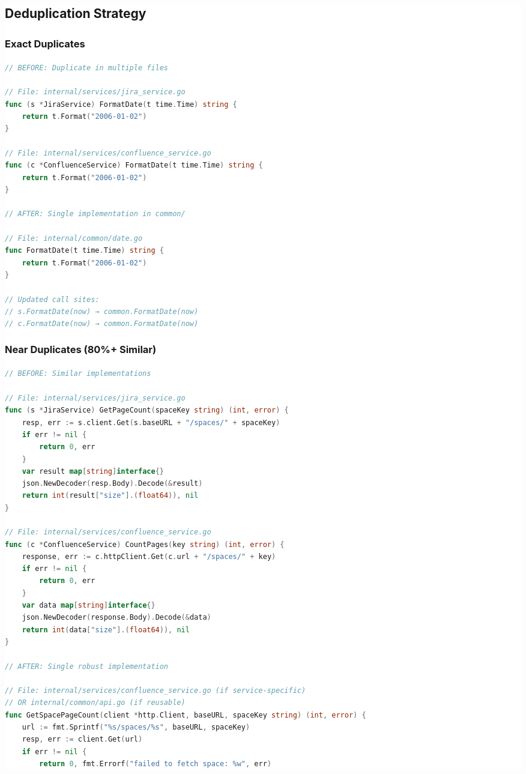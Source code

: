 ## Deduplication Strategy

### Exact Duplicates
```go
// BEFORE: Duplicate in multiple files

// File: internal/services/jira_service.go
func (s *JiraService) FormatDate(t time.Time) string {
    return t.Format("2006-01-02")
}

// File: internal/services/confluence_service.go
func (c *ConfluenceService) FormatDate(t time.Time) string {
    return t.Format("2006-01-02")
}

// AFTER: Single implementation in common/

// File: internal/common/date.go
func FormatDate(t time.Time) string {
    return t.Format("2006-01-02")
}

// Updated call sites:
// s.FormatDate(now) → common.FormatDate(now)
// c.FormatDate(now) → common.FormatDate(now)
```

### Near Duplicates (80%+ Similar)
```go
// BEFORE: Similar implementations

// File: internal/services/jira_service.go
func (s *JiraService) GetPageCount(spaceKey string) (int, error) {
    resp, err := s.client.Get(s.baseURL + "/spaces/" + spaceKey)
    if err != nil {
        return 0, err
    }
    var result map[string]interface{}
    json.NewDecoder(resp.Body).Decode(&result)
    return int(result["size"].(float64)), nil
}

// File: internal/services/confluence_service.go
func (c *ConfluenceService) CountPages(key string) (int, error) {
    response, err := c.httpClient.Get(c.url + "/spaces/" + key)
    if err != nil {
        return 0, err
    }
    var data map[string]interface{}
    json.NewDecoder(response.Body).Decode(&data)
    return int(data["size"].(float64)), nil
}

// AFTER: Single robust implementation

// File: internal/services/confluence_service.go (if service-specific)
// OR internal/common/api.go (if reusable)
func GetSpacePageCount(client *http.Client, baseURL, spaceKey string) (int, error) {
    url := fmt.Sprintf("%s/spaces/%s", baseURL, spaceKey)
    resp, err := client.Get(url)
    if err != nil {
        return 0, fmt.Errorf("failed to fetch space: %w", err)
```